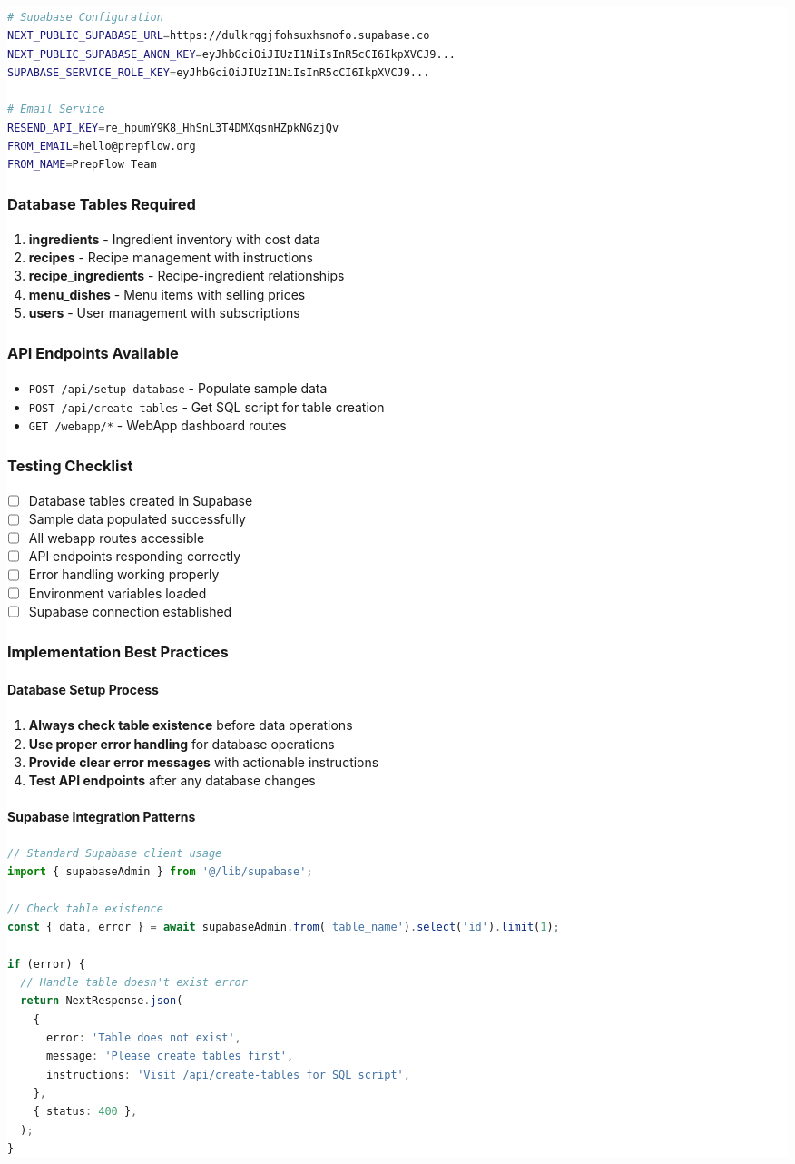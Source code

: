 ```bash
# Supabase Configuration
NEXT_PUBLIC_SUPABASE_URL=https://dulkrqgjfohsuxhsmofo.supabase.co
NEXT_PUBLIC_SUPABASE_ANON_KEY=eyJhbGciOiJIUzI1NiIsInR5cCI6IkpXVCJ9...
SUPABASE_SERVICE_ROLE_KEY=eyJhbGciOiJIUzI1NiIsInR5cCI6IkpXVCJ9...

# Email Service
RESEND_API_KEY=re_hpumY9K8_HhSnL3T4DMXqsnHZpkNGzjQv
FROM_EMAIL=hello@prepflow.org
FROM_NAME=PrepFlow Team
```

### **Database Tables Required**

1. **ingredients** - Ingredient inventory with cost data
2. **recipes** - Recipe management with instructions
3. **recipe_ingredients** - Recipe-ingredient relationships
4. **menu_dishes** - Menu items with selling prices
5. **users** - User management with subscriptions

### **API Endpoints Available**

- `POST /api/setup-database` - Populate sample data
- `POST /api/create-tables` - Get SQL script for table creation
- `GET /webapp/*` - WebApp dashboard routes

### **Testing Checklist**

- [ ] Database tables created in Supabase
- [ ] Sample data populated successfully
- [ ] All webapp routes accessible
- [ ] API endpoints responding correctly
- [ ] Error handling working properly
- [ ] Environment variables loaded
- [ ] Supabase connection established

### **Implementation Best Practices**

#### **Database Setup Process**

1. **Always check table existence** before data operations
2. **Use proper error handling** for database operations
3. **Provide clear error messages** with actionable instructions
4. **Test API endpoints** after any database changes

#### **Supabase Integration Patterns**

```typescript
// Standard Supabase client usage
import { supabaseAdmin } from '@/lib/supabase';

// Check table existence
const { data, error } = await supabaseAdmin.from('table_name').select('id').limit(1);

if (error) {
  // Handle table doesn't exist error
  return NextResponse.json(
    {
      error: 'Table does not exist',
      message: 'Please create tables first',
      instructions: 'Visit /api/create-tables for SQL script',
    },
    { status: 400 },
  );
}
```